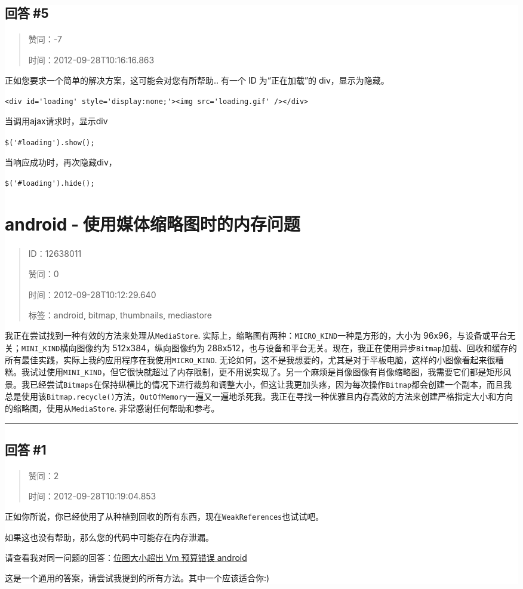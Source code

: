## 回答 #5

> 赞同：-7
> 
> 时间：2012-09-28T10:16:16.863

正如您要求一个简单的解决方案，这可能会对您有所帮助.. 有一个 ID 为“正在加载”的 div，显示为隐藏。

```
<div id='loading' style='display:none;'><img src='loading.gif' /></div> 
```

当调用ajax请求时，显示div

```
$('#loading').show(); 
```

当响应成功时，再次隐藏div，

```
$('#loading').hide(); 
```

# android - 使用媒体缩略图时的内存问题

> ID：12638011
> 
> 赞同：0
> 
> 时间：2012-09-28T10:12:29.640
> 
> 标签：android, bitmap, thumbnails, mediastore

我正在尝试找到一种有效的方法来处理从`MediaStore`. 实际上，缩略图有两种：`MICRO_KIND`一种是方形的，大小为 96x96，与设备或平台无关；`MINI_KIND`横向图像约为 512x384，纵向图像约为 288x512，也与设备和平台无关。现在，我正在使用异步`Bitmap`加载、回收和缓存的所有最佳实践，实际上我的应用程序在我使用`MICRO_KIND`. 无论如何，这不是我想要的，尤其是对于平板电脑，这样的小图像看起来很糟糕。我试过使用`MINI_KIND`，但它很快就超过了内存限制，更不用说实现了。另一个麻烦是肖像图像有肖像缩略图，我需要它们都是矩形风景。我已经尝试`Bitmaps`在保持纵横比的情况下进行裁剪和调整大小，但这让我更加头疼，因为每次操作`Bitmap`都会创建一个副本，而且我总是使用该`Bitmap.recycle()`方法，`OutOfMemory`一遍又一遍地杀死我。我正在寻找一种优雅且内存高效的方法来创建严格指定大小和方向的缩略图，使用从`MediaStore`. 非常感谢任何帮助和参考。

* * *

## 回答 #1

> 赞同：2
> 
> 时间：2012-09-28T10:19:04.853

正如你所说，你已经使用了从种植到回收的所有东西，现在`WeakReferences`也试试吧。

如果这也没有帮助，那么您的代码中可能存在内存泄漏。

请查看我对同一问题的回答：[位图大小超出 Vm 预算错误 android](https://stackoverflow.com/questions/10737582/bitmap-size-exceeds-vm-budget-error-android/10738115#10738115)

这是一个通用的答案，请尝试我提到的所有方法。其中一个应该适合你:)
